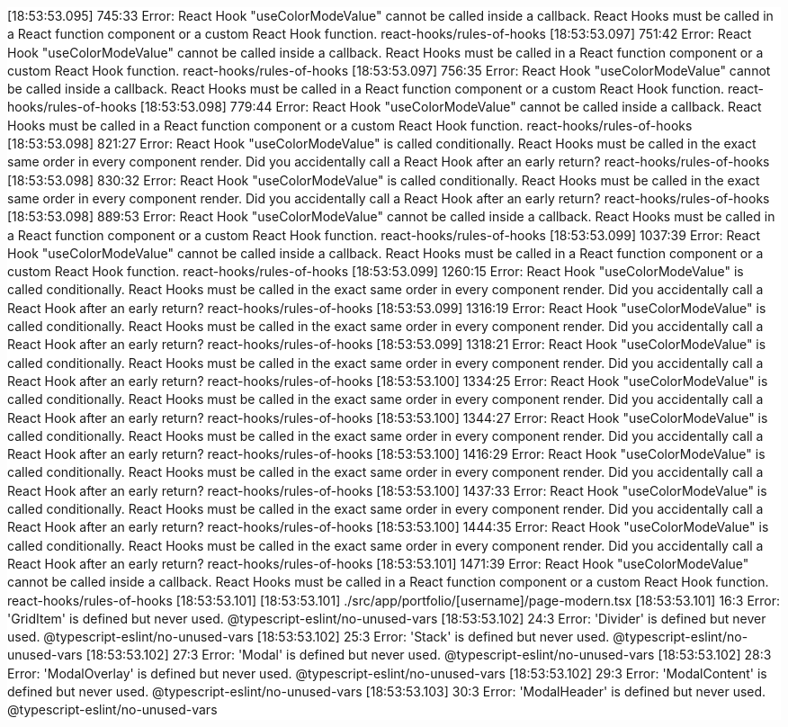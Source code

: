 [18:53:53.095] 745:33  Error: React Hook "useColorModeValue" cannot be called inside a callback. React Hooks must be called in a React function component or a custom React Hook function.  react-hooks/rules-of-hooks
[18:53:53.097] 751:42  Error: React Hook "useColorModeValue" cannot be called inside a callback. React Hooks must be called in a React function component or a custom React Hook function.  react-hooks/rules-of-hooks
[18:53:53.097] 756:35  Error: React Hook "useColorModeValue" cannot be called inside a callback. React Hooks must be called in a React function component or a custom React Hook function.  react-hooks/rules-of-hooks
[18:53:53.098] 779:44  Error: React Hook "useColorModeValue" cannot be called inside a callback. React Hooks must be called in a React function component or a custom React Hook function.  react-hooks/rules-of-hooks
[18:53:53.098] 821:27  Error: React Hook "useColorModeValue" is called conditionally. React Hooks must be called in the exact same order in every component render. Did you accidentally call a React Hook after an early return?  react-hooks/rules-of-hooks
[18:53:53.098] 830:32  Error: React Hook "useColorModeValue" is called conditionally. React Hooks must be called in the exact same order in every component render. Did you accidentally call a React Hook after an early return?  react-hooks/rules-of-hooks
[18:53:53.098] 889:53  Error: React Hook "useColorModeValue" cannot be called inside a callback. React Hooks must be called in a React function component or a custom React Hook function.  react-hooks/rules-of-hooks
[18:53:53.099] 1037:39  Error: React Hook "useColorModeValue" cannot be called inside a callback. React Hooks must be called in a React function component or a custom React Hook function.  react-hooks/rules-of-hooks
[18:53:53.099] 1260:15  Error: React Hook "useColorModeValue" is called conditionally. React Hooks must be called in the exact same order in every component render. Did you accidentally call a React Hook after an early return?  react-hooks/rules-of-hooks
[18:53:53.099] 1316:19  Error: React Hook "useColorModeValue" is called conditionally. React Hooks must be called in the exact same order in every component render. Did you accidentally call a React Hook after an early return?  react-hooks/rules-of-hooks
[18:53:53.099] 1318:21  Error: React Hook "useColorModeValue" is called conditionally. React Hooks must be called in the exact same order in every component render. Did you accidentally call a React Hook after an early return?  react-hooks/rules-of-hooks
[18:53:53.100] 1334:25  Error: React Hook "useColorModeValue" is called conditionally. React Hooks must be called in the exact same order in every component render. Did you accidentally call a React Hook after an early return?  react-hooks/rules-of-hooks
[18:53:53.100] 1344:27  Error: React Hook "useColorModeValue" is called conditionally. React Hooks must be called in the exact same order in every component render. Did you accidentally call a React Hook after an early return?  react-hooks/rules-of-hooks
[18:53:53.100] 1416:29  Error: React Hook "useColorModeValue" is called conditionally. React Hooks must be called in the exact same order in every component render. Did you accidentally call a React Hook after an early return?  react-hooks/rules-of-hooks
[18:53:53.100] 1437:33  Error: React Hook "useColorModeValue" is called conditionally. React Hooks must be called in the exact same order in every component render. Did you accidentally call a React Hook after an early return?  react-hooks/rules-of-hooks
[18:53:53.100] 1444:35  Error: React Hook "useColorModeValue" is called conditionally. React Hooks must be called in the exact same order in every component render. Did you accidentally call a React Hook after an early return?  react-hooks/rules-of-hooks
[18:53:53.101] 1471:39  Error: React Hook "useColorModeValue" cannot be called inside a callback. React Hooks must be called in a React function component or a custom React Hook function.  react-hooks/rules-of-hooks
[18:53:53.101] 
[18:53:53.101] ./src/app/portfolio/[username]/page-modern.tsx
[18:53:53.101] 16:3  Error: 'GridItem' is defined but never used.  @typescript-eslint/no-unused-vars
[18:53:53.102] 24:3  Error: 'Divider' is defined but never used.  @typescript-eslint/no-unused-vars
[18:53:53.102] 25:3  Error: 'Stack' is defined but never used.  @typescript-eslint/no-unused-vars
[18:53:53.102] 27:3  Error: 'Modal' is defined but never used.  @typescript-eslint/no-unused-vars
[18:53:53.102] 28:3  Error: 'ModalOverlay' is defined but never used.  @typescript-eslint/no-unused-vars
[18:53:53.102] 29:3  Error: 'ModalContent' is defined but never used.  @typescript-eslint/no-unused-vars
[18:53:53.103] 30:3  Error: 'ModalHeader' is defined but never used.  @typescript-eslint/no-unused-vars